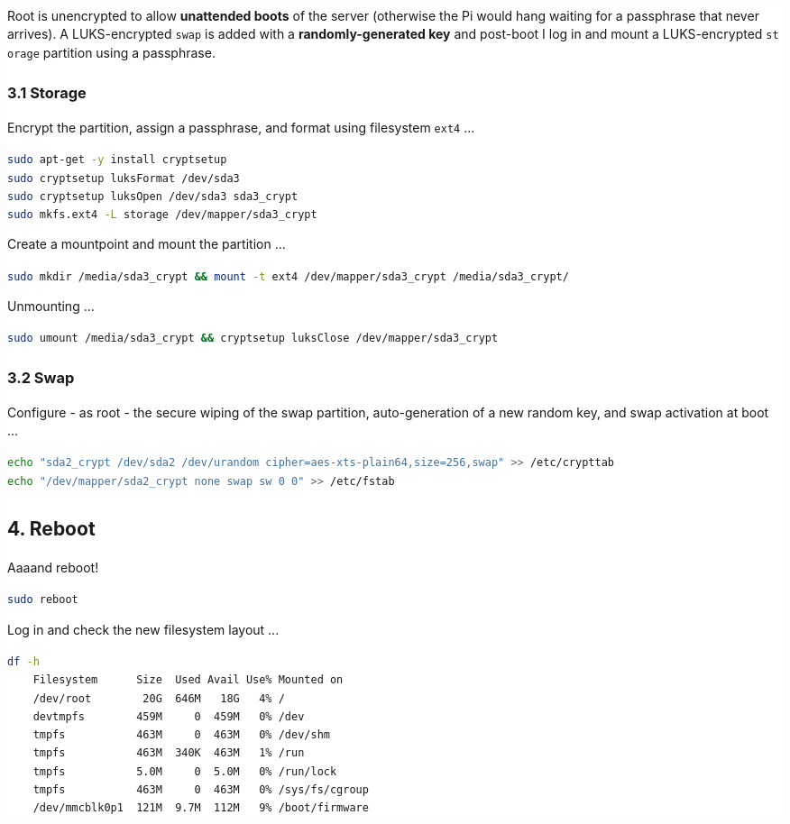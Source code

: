 Root is unencrypted to allow **unattended boots** of the server (otherwise the Pi would hang waiting for a passphrase that never arrives). A LUKS-encrypted `swap` is added with a **randomly-generated key** and post-boot I log in and mount a LUKS-encrypted `storage` partition using a passphrase.

### 3.1 Storage

Encrypt the partition, assign a passphrase, and format using filesystem `ext4` ...

```bash
sudo apt-get -y install cryptsetup
sudo cryptsetup luksFormat /dev/sda3
sudo cryptsetup luksOpen /dev/sda3 sda3_crypt
sudo mkfs.ext4 -L storage /dev/mapper/sda3_crypt
```

Create a mountpoint and mount the partition ...

```bash
sudo mkdir /media/sda3_crypt && mount -t ext4 /dev/mapper/sda3_crypt /media/sda3_crypt/
```

Unmounting ...

```bash
sudo umount /media/sda3_crypt && cryptsetup luksClose /dev/mapper/sda3_crypt
```

### 3.2 Swap

Configure - as root - the secure wiping of the swap partition, auto-generation of a new random key, and swap activation at boot ...

```bash
echo "sda2_crypt /dev/sda2 /dev/urandom cipher=aes-xts-plain64,size=256,swap" >> /etc/crypttab
echo "/dev/mapper/sda2_crypt none swap sw 0 0" >> /etc/fstab
```

## 4. Reboot

Aaaand reboot!

```bash
sudo reboot
```

Log in and check the new filesystem layout ...

```bash
df -h
    Filesystem      Size  Used Avail Use% Mounted on
    /dev/root        20G  646M   18G   4% /
    devtmpfs        459M     0  459M   0% /dev
    tmpfs           463M     0  463M   0% /dev/shm
    tmpfs           463M  340K  463M   1% /run
    tmpfs           5.0M     0  5.0M   0% /run/lock
    tmpfs           463M     0  463M   0% /sys/fs/cgroup
    /dev/mmcblk0p1  121M  9.7M  112M   9% /boot/firmware
```
